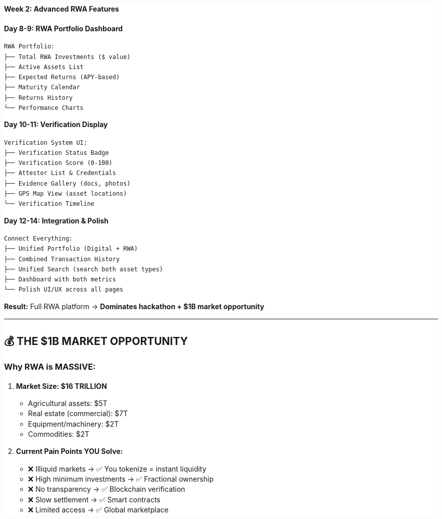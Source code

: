 #### **Week 2: Advanced RWA Features**

**Day 8-9: RWA Portfolio Dashboard**
```
RWA Portfolio:
├── Total RWA Investments ($ value)
├── Active Assets List
├── Expected Returns (APY-based)
├── Maturity Calendar
├── Returns History
└── Performance Charts
```

**Day 10-11: Verification Display**
```
Verification System UI:
├── Verification Status Badge
├── Verification Score (0-100)
├── Attestor List & Credentials
├── Evidence Gallery (docs, photos)
├── GPS Map View (asset locations)
└── Verification Timeline
```

**Day 12-14: Integration & Polish**
```
Connect Everything:
├── Unified Portfolio (Digital + RWA)
├── Combined Transaction History
├── Unified Search (search both asset types)
├── Dashboard with both metrics
└── Polish UI/UX across all pages
```

**Result:** Full RWA platform → **Dominates hackathon + $1B market opportunity**

---

## 💰 THE $1B MARKET OPPORTUNITY

### **Why RWA is MASSIVE:**

1. **Market Size: $16 TRILLION**
   - Agricultural assets: $5T
   - Real estate (commercial): $7T
   - Equipment/machinery: $2T
   - Commodities: $2T

2. **Current Pain Points YOU Solve:**
   - ❌ Illiquid markets → ✅ You tokenize = instant liquidity
   - ❌ High minimum investments → ✅ Fractional ownership
   - ❌ No transparency → ✅ Blockchain verification
   - ❌ Slow settlement → ✅ Smart contracts
   - ❌ Limited access → ✅ Global marketplace

